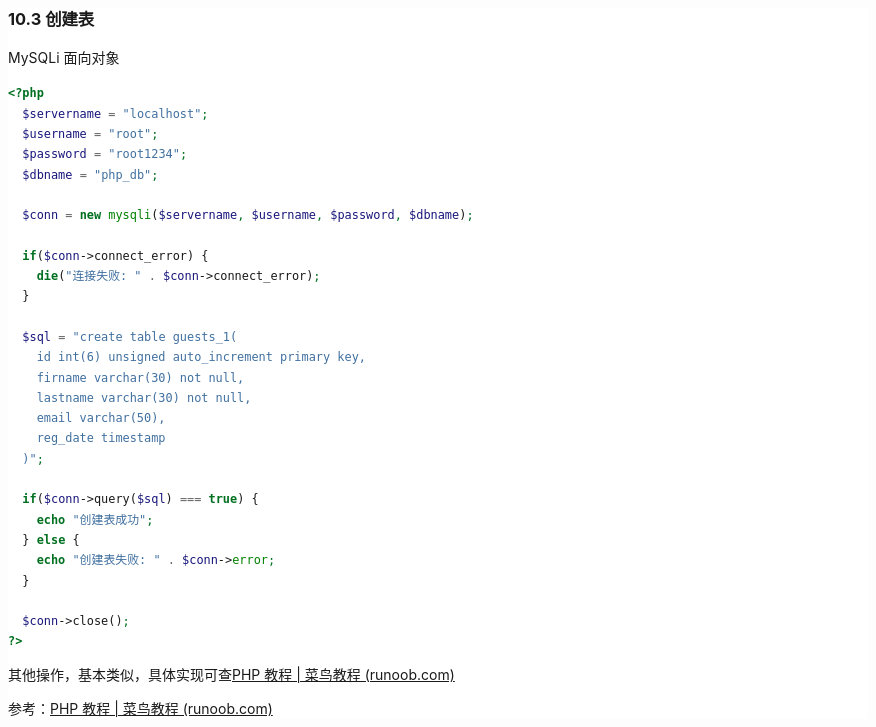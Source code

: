 ### 10.3 创建表

MySQLi 面向对象

```php
<?php
  $servername = "localhost";
  $username = "root";
  $password = "root1234";
  $dbname = "php_db";

  $conn = new mysqli($servername, $username, $password, $dbname);

  if($conn->connect_error) {
    die("连接失败: " . $conn->connect_error);
  }

  $sql = "create table guests_1(
    id int(6) unsigned auto_increment primary key,
    firname varchar(30) not null,
    lastname varchar(30) not null,
    email varchar(50),
    reg_date timestamp
  )";

  if($conn->query($sql) === true) {
    echo "创建表成功";
  } else {
    echo "创建表失败: " . $conn->error;
  }

  $conn->close();
?>
```

其他操作，基本类似，具体实现可查[PHP 教程 | 菜鸟教程 (runoob.com)](https://www.runoob.com/php/php-tutorial.html)

参考：[PHP 教程 | 菜鸟教程 (runoob.com)](https://www.runoob.com/php/php-tutorial.html)
